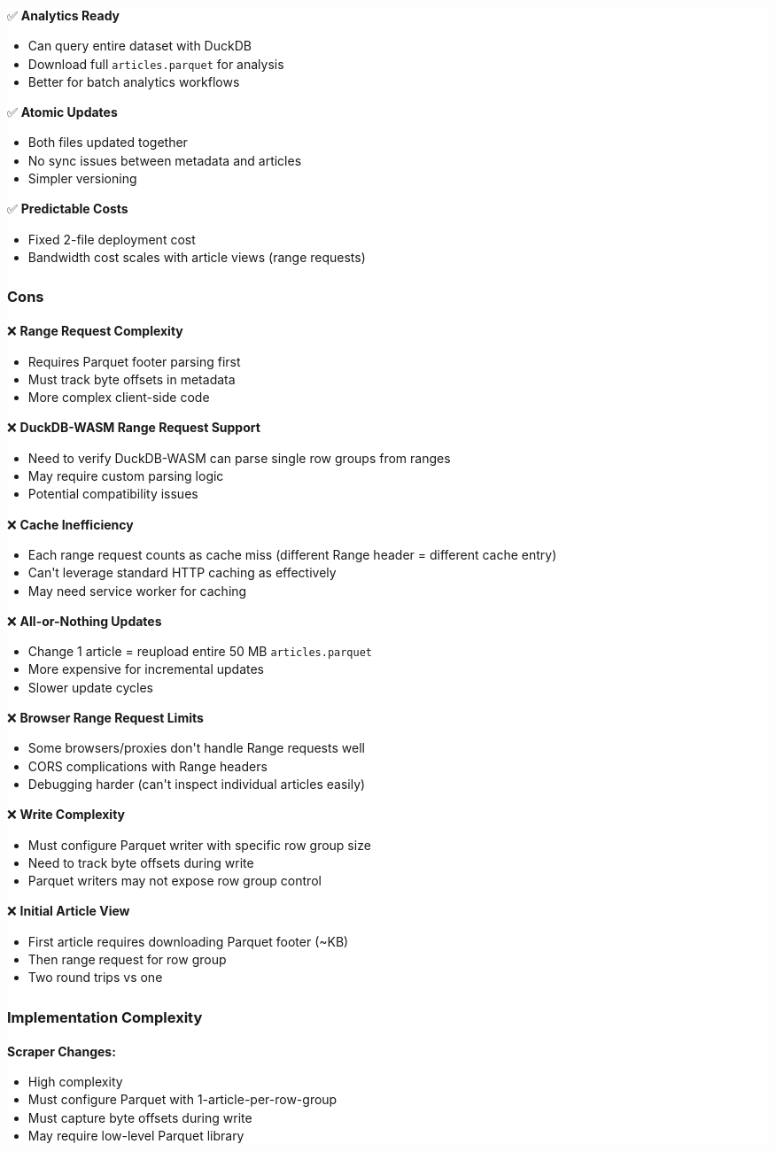 ✅ **Analytics Ready**
- Can query entire dataset with DuckDB
- Download full `articles.parquet` for analysis
- Better for batch analytics workflows

✅ **Atomic Updates**
- Both files updated together
- No sync issues between metadata and articles
- Simpler versioning

✅ **Predictable Costs**
- Fixed 2-file deployment cost
- Bandwidth cost scales with article views (range requests)

### Cons

❌ **Range Request Complexity**
- Requires Parquet footer parsing first
- Must track byte offsets in metadata
- More complex client-side code

❌ **DuckDB-WASM Range Request Support**
- Need to verify DuckDB-WASM can parse single row groups from ranges
- May require custom parsing logic
- Potential compatibility issues

❌ **Cache Inefficiency**
- Each range request counts as cache miss (different Range header = different cache entry)
- Can't leverage standard HTTP caching as effectively
- May need service worker for caching

❌ **All-or-Nothing Updates**
- Change 1 article = reupload entire 50 MB `articles.parquet`
- More expensive for incremental updates
- Slower update cycles

❌ **Browser Range Request Limits**
- Some browsers/proxies don't handle Range requests well
- CORS complications with Range headers
- Debugging harder (can't inspect individual articles easily)

❌ **Write Complexity**
- Must configure Parquet writer with specific row group size
- Need to track byte offsets during write
- Parquet writers may not expose row group control

❌ **Initial Article View**
- First article requires downloading Parquet footer (~KB)
- Then range request for row group
- Two round trips vs one

### Implementation Complexity

**Scraper Changes:**
- High complexity
- Must configure Parquet with 1-article-per-row-group
- Must capture byte offsets during write
- May require low-level Parquet library
